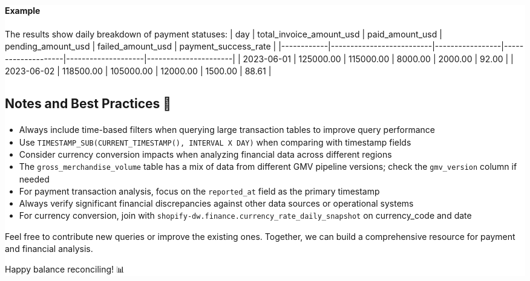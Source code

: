 #### Example
The results show daily breakdown of payment statuses:
| day        | total_invoice_amount_usd | paid_amount_usd | pending_amount_usd | failed_amount_usd | payment_success_rate |
|------------|--------------------------|-----------------|--------------------|--------------------|----------------------|
| 2023-06-01 | 125000.00                | 115000.00       | 8000.00            | 2000.00            | 92.00                |
| 2023-06-02 | 118500.00                | 105000.00       | 12000.00           | 1500.00            | 88.61                |

## Notes and Best Practices 📝

- Always include time-based filters when querying large transaction tables to improve query performance
- Use `TIMESTAMP_SUB(CURRENT_TIMESTAMP(), INTERVAL X DAY)` when comparing with timestamp fields
- Consider currency conversion impacts when analyzing financial data across different regions
- The `gross_merchandise_volume` table has a mix of data from different GMV pipeline versions; check the `gmv_version` column if needed
- For payment transaction analysis, focus on the `reported_at` field as the primary timestamp
- Always verify significant financial discrepancies against other data sources or operational systems
- For currency conversion, join with `shopify-dw.finance.currency_rate_daily_snapshot` on currency_code and date

Feel free to contribute new queries or improve the existing ones. Together, we can build a comprehensive resource for payment and financial analysis.

Happy balance reconciling! 📊 